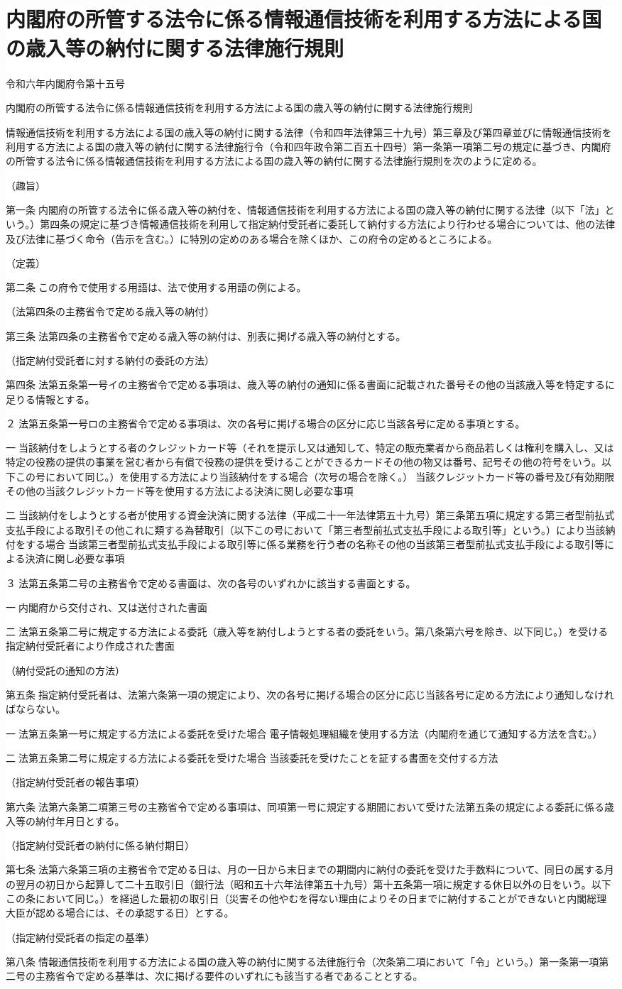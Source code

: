 # 内閣府の所管する法令に係る情報通信技術を利用する方法による国の歳入等の納付に関する法律施行規則

令和六年内閣府令第十五号

内閣府の所管する法令に係る情報通信技術を利用する方法による国の歳入等の納付に関する法律施行規則

情報通信技術を利用する方法による国の歳入等の納付に関する法律（令和四年法律第三十九号）第三章及び第四章並びに情報通信技術を利用する方法による国の歳入等の納付に関する法律施行令（令和四年政令第二百五十四号）第一条第一項第二号の規定に基づき、内閣府の所管する法令に係る情報通信技術を利用する方法による国の歳入等の納付に関する法律施行規則を次のように定める。

（趣旨）

第一条 内閣府の所管する法令に係る歳入等の納付を、情報通信技術を利用する方法による国の歳入等の納付に関する法律（以下「法」という。）第四条の規定に基づき情報通信技術を利用して指定納付受託者に委託して納付する方法により行わせる場合については、他の法律及び法律に基づく命令（告示を含む。）に特別の定めのある場合を除くほか、この府令の定めるところによる。

（定義）

第二条 この府令で使用する用語は、法で使用する用語の例による。

（法第四条の主務省令で定める歳入等の納付）

第三条 法第四条の主務省令で定める歳入等の納付は、別表に掲げる歳入等の納付とする。

（指定納付受託者に対する納付の委託の方法）

第四条 法第五条第一号イの主務省令で定める事項は、歳入等の納付の通知に係る書面に記載された番号その他の当該歳入等を特定するに足りる情報とする。

２ 法第五条第一号ロの主務省令で定める事項は、次の各号に掲げる場合の区分に応じ当該各号に定める事項とする。

一 当該納付をしようとする者のクレジットカード等（それを提示し又は通知して、特定の販売業者から商品若しくは権利を購入し、又は特定の役務の提供の事業を営む者から有償で役務の提供を受けることができるカードその他の物又は番号、記号その他の符号をいう。以下この号において同じ。）を使用する方法により当該納付をする場合（次号の場合を除く。） 当該クレジットカード等の番号及び有効期限その他の当該クレジットカード等を使用する方法による決済に関し必要な事項

二 当該納付をしようとする者が使用する資金決済に関する法律（平成二十一年法律第五十九号）第三条第五項に規定する第三者型前払式支払手段による取引その他これに類する為替取引（以下この号において「第三者型前払式支払手段による取引等」という。）により当該納付をする場合 当該第三者型前払式支払手段による取引等に係る業務を行う者の名称その他の当該第三者型前払式支払手段による取引等による決済に関し必要な事項

３ 法第五条第二号の主務省令で定める書面は、次の各号のいずれかに該当する書面とする。

一 内閣府から交付され、又は送付された書面

二 法第五条第二号に規定する方法による委託（歳入等を納付しようとする者の委託をいう。第八条第六号を除き、以下同じ。）を受ける指定納付受託者により作成された書面

（納付受託の通知の方法）

第五条 指定納付受託者は、法第六条第一項の規定により、次の各号に掲げる場合の区分に応じ当該各号に定める方法により通知しなければならない。

一 法第五条第一号に規定する方法による委託を受けた場合 電子情報処理組織を使用する方法（内閣府を通じて通知する方法を含む。）

二 法第五条第二号に規定する方法による委託を受けた場合 当該委託を受けたことを証する書面を交付する方法

（指定納付受託者の報告事項）

第六条 法第六条第二項第三号の主務省令で定める事項は、同項第一号に規定する期間において受けた法第五条の規定による委託に係る歳入等の納付年月日とする。

（指定納付受託者の納付に係る納付期日）

第七条 法第六条第三項の主務省令で定める日は、月の一日から末日までの期間内に納付の委託を受けた手数料について、同日の属する月の翌月の初日から起算して二十五取引日（銀行法（昭和五十六年法律第五十九号）第十五条第一項に規定する休日以外の日をいう。以下この条において同じ。）を経過した最初の取引日（災害その他やむを得ない理由によりその日までに納付することができないと内閣総理大臣が認める場合には、その承認する日）とする。

（指定納付受託者の指定の基準）

第八条 情報通信技術を利用する方法による国の歳入等の納付に関する法律施行令（次条第二項において「令」という。）第一条第一項第二号の主務省令で定める基準は、次に掲げる要件のいずれにも該当する者であることとする。
